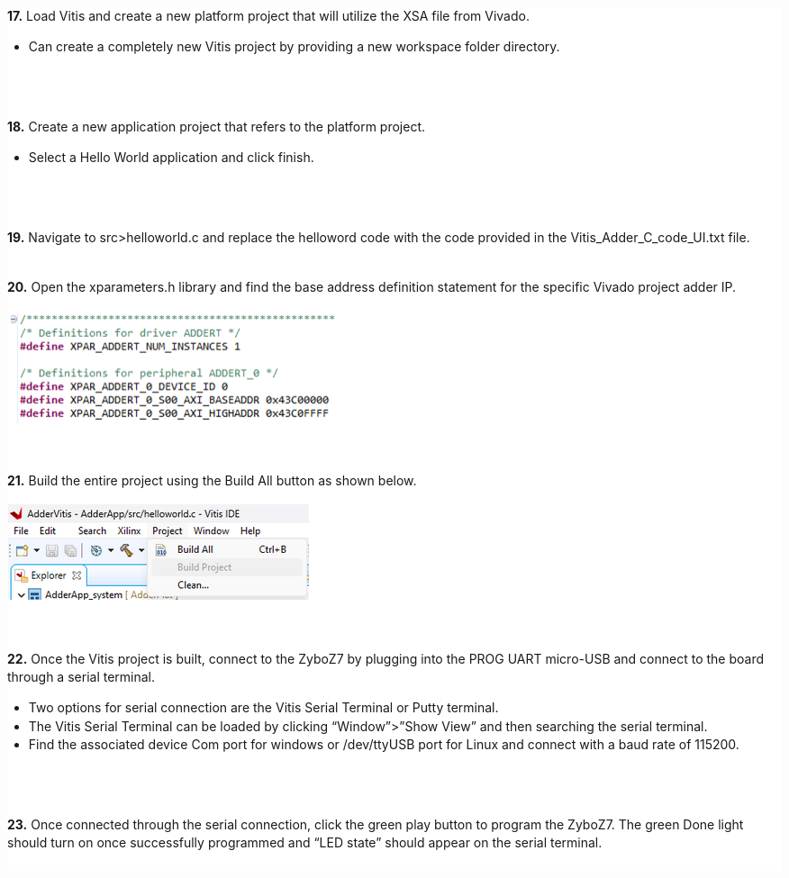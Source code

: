 **17.** Load Vitis and create a new platform project that will utilize the XSA file from Vivado.
+ Can create a completely new Vitis project by providing a new workspace folder directory.
<br/>
<br/>

**18.** Create a new application project that refers to the platform project.
+ Select a Hello World application and click finish.  
<br/>
<br/>

**19.** Navigate to src>helloworld.c and replace the helloword code with the code provided in the Vitis_Adder_C_code_UI.txt file.
<br/>
<br/>

**20.** Open the xparameters.h library and find the base address definition statement for the specific Vivado project adder IP.
<br>

![adder-doc-20](../img/Adder_doc_20.png)

<br>

**21.** Build the entire project using the Build All button as shown below. 
<br>

![adder-doc-21](../img/Adder_doc_21.png)

<br>

**22.** Once the Vitis project is built, connect to the ZyboZ7 by plugging into the PROG UART micro-USB and connect to the board through a serial terminal.
+ Two options for serial connection are the Vitis Serial Terminal or Putty terminal.
+ The Vitis Serial Terminal can be loaded by clicking “Window”>”Show View” and then searching the serial terminal.
+ Find the associated device Com port for windows or /dev/ttyUSB port for Linux and connect with a baud rate of 115200.
<br/>
<br/>

**23.** Once connected through the serial connection, click the green play button to program the ZyboZ7. The green Done light should turn on once successfully programmed and “LED state” should appear on the serial terminal. 
<br/>
<br/>
